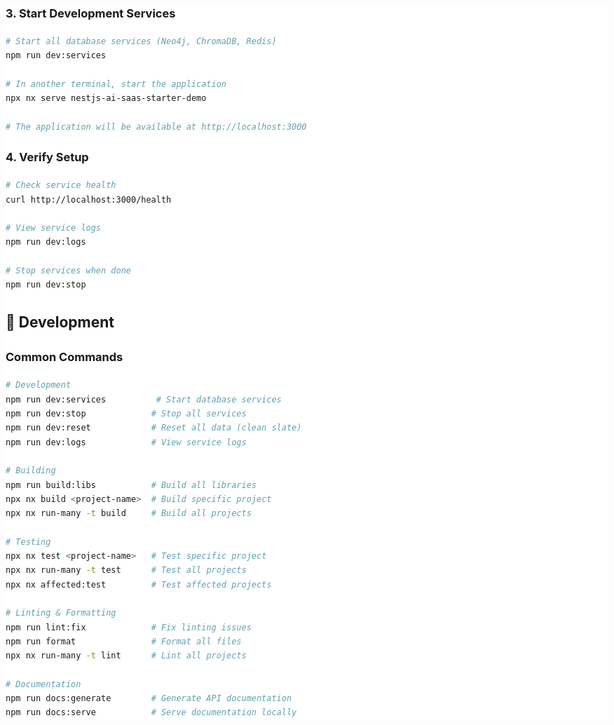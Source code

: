 ### 3. Start Development Services

```bash
# Start all database services (Neo4j, ChromaDB, Redis)
npm run dev:services

# In another terminal, start the application
npx nx serve nestjs-ai-saas-starter-demo

# The application will be available at http://localhost:3000
```

### 4. Verify Setup

```bash
# Check service health
curl http://localhost:3000/health

# View service logs
npm run dev:logs

# Stop services when done
npm run dev:stop
```

## 🔧 Development

### Common Commands

```bash
# Development
npm run dev:services          # Start database services
npm run dev:stop             # Stop all services
npm run dev:reset            # Reset all data (clean slate)
npm run dev:logs             # View service logs

# Building
npm run build:libs           # Build all libraries
npx nx build <project-name>  # Build specific project
npx nx run-many -t build     # Build all projects

# Testing
npx nx test <project-name>   # Test specific project
npx nx run-many -t test      # Test all projects
npx nx affected:test         # Test affected projects

# Linting & Formatting
npm run lint:fix             # Fix linting issues
npm run format               # Format all files
npx nx run-many -t lint      # Lint all projects

# Documentation
npm run docs:generate        # Generate API documentation
npm run docs:serve           # Serve documentation locally
```
